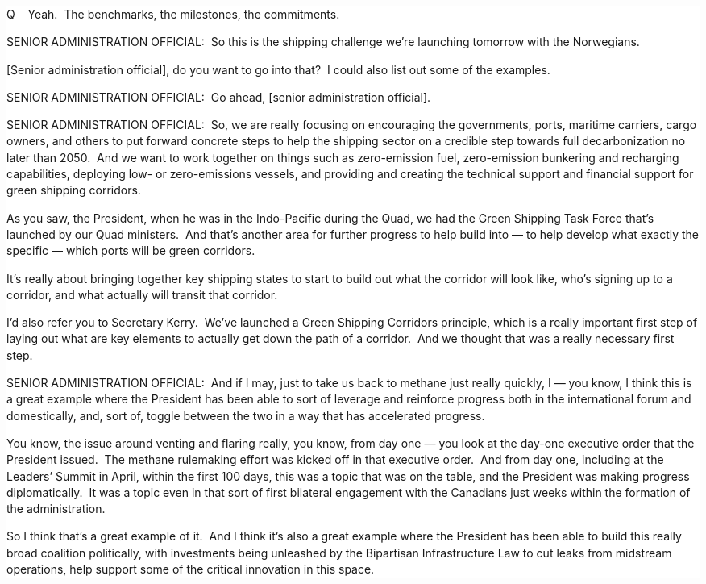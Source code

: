 Q    Yeah.  The benchmarks, the milestones, the commitments.   
  
SENIOR ADMINISTRATION OFFICIAL:  So this is the shipping challenge we’re
launching tomorrow with the Norwegians.  
  
\[Senior administration official\], do you want to go into that?  I
could also list out some of the examples.  
  
SENIOR ADMINISTRATION OFFICIAL:  Go ahead, \[senior administration
official\].   
  
SENIOR ADMINISTRATION OFFICIAL:  So, we are really focusing on
encouraging the governments, ports, maritime carriers, cargo owners, and
others to put forward concrete steps to help the shipping sector on a
credible step towards full decarbonization no later than 2050.  And we
want to work together on things such as zero-emission fuel,
zero-emission bunkering and recharging capabilities, deploying low- or
zero-emissions vessels, and providing and creating the technical support
and financial support for green shipping corridors.   
  
As you saw, the President, when he was in the Indo-Pacific during the
Quad, we had the Green Shipping Task Force that’s launched by our Quad
ministers.  And that’s another area for further progress to help build
into — to help develop what exactly the specific — which ports will be
green corridors.   
  
It’s really about bringing together key shipping states to start to
build out what the corridor will look like, who’s signing up to a
corridor, and what actually will transit that corridor.    
  
I’d also refer you to Secretary Kerry.  We’ve launched a Green Shipping
Corridors principle, which is a really important first step of laying
out what are key elements to actually get down the path of a corridor. 
And we thought that was a really necessary first step.   
  
SENIOR ADMINISTRATION OFFICIAL:  And if I may, just to take us back to
methane just really quickly, I — you know, I think this is a great
example where the President has been able to sort of leverage and
reinforce progress both in the international forum and domestically,
and, sort of, toggle between the two in a way that has accelerated
progress.  
  
You know, the issue around venting and flaring really, you know, from
day one — you look at the day-one executive order that the President
issued.  The methane rulemaking effort was kicked off in that executive
order.  And from day one, including at the Leaders’ Summit in April,
within the first 100 days, this was a topic that was on the table, and
the President was making progress diplomatically.  It was a topic even
in that sort of first bilateral engagement with the Canadians just weeks
within the formation of the administration.   
  
So I think that’s a great example of it.  And I think it’s also a great
example where the President has been able to build this really broad
coalition politically, with investments being unleashed by the
Bipartisan Infrastructure Law to cut leaks from midstream operations,
help support some of the critical innovation in this space.   
  